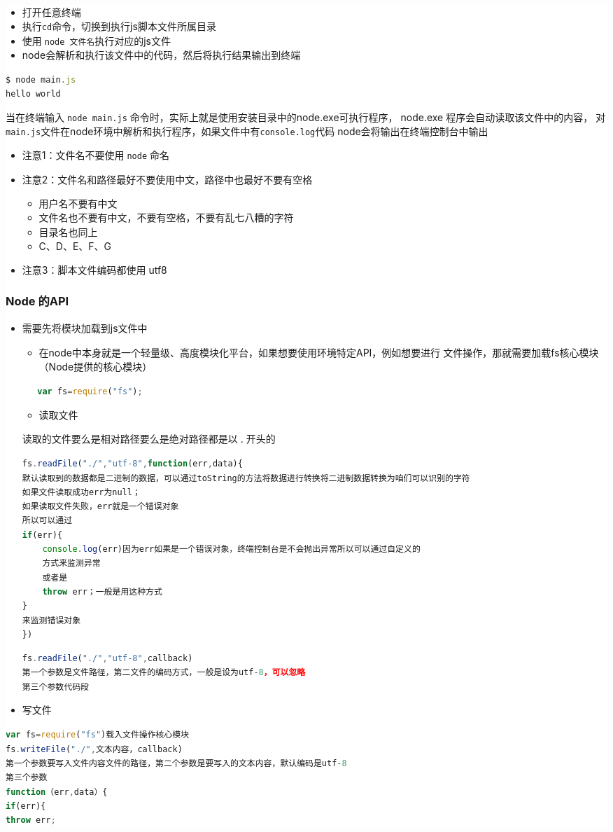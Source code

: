    *   打开任意终端
   *   执行`cd`命令，切换到执行js脚本文件所属目录
   *   使用 `node 文件名`执行对应的js文件
   *   node会解析和执行该文件中的代码，然后将执行结果输出到终端

   ```js
   $ node main.js
   hello world

   ```

   当在终端输入  `node main.js` 命令时，实际上就是使用安装目录中的node.exe可执行程序，
   node.exe 程序会自动读取该文件中的内容，
   对`main.js`文件在node环境中解析和执行程序，如果文件中有`console.log`代码
   node会将输出在终端控制台中输出

   *    注意1：文件名不要使用 `node` 命名

   * 注意2：文件名和路径最好不要使用中文，路径中也最好不要有空格
     + 用户名不要有中文
     + 文件名也不要有中文，不要有空格，不要有乱七八糟的字符
     + 目录名也同上
     + C、D、E、F、G

   * 注意3：脚本文件编码都使用 utf8

### Node 的API


   *   需要先将模块加载到js文件中
        -   在node中本身就是一个轻量级、高度模块化平台，如果想要使用环境特定API，例如想要进行
        文件操作，那就需要加载fs核心模块（Node提供的核心模块）
        ```js
           var fs=require("fs");
        ```

        -   读取文件

        读取的文件要么是相对路径要么是绝对路径都是以 . 开头的
        ```js
        fs.readFile("./","utf-8",function(err,data){
        默认读取到的数据都是二进制的数据，可以通过toString的方法将数据进行转换将二进制数据转换为咱们可以识别的字符
        如果文件读取成功err为null；
        如果读取文件失败，err就是一个错误对象
        所以可以通过
        if(err){
            console.log(err)因为err如果是一个错误对象，终端控制台是不会抛出异常所以可以通过自定义的
            方式来监测异常
            或者是
            throw err；一般是用这种方式
        }
        来监测错误对象
        })
        ```
        ```js
        fs.readFile("./","utf-8",callback)
        第一个参数是文件路径，第二文件的编码方式，一般是设为utf-8，可以忽略
        第三个参数代码段
        ```
   -    写文件
   ```js
   var fs=require("fs")载入文件操作核心模块
   fs.writeFile("./",文本内容，callback)
   第一个参数要写入文件内容文件的路径，第二个参数是要写入的文本内容，默认编码是utf-8
   第三个参数
   function（err,data）{
   if(err){
   throw err;
   ```